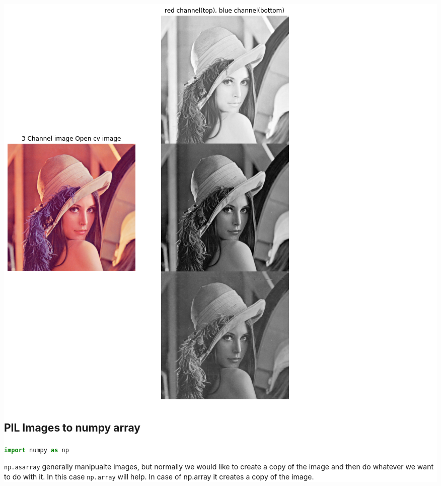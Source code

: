 
![](/images/Image_processing_67_0.png)


## PIL Images to numpy array


```python
import numpy as np
```

`np.asarray` generally manipualte images, but normally we would like to create a copy of the image and then do whatever we want to do with it. In this case `np.array` will help. In case of np.array it creates a copy of the image.

